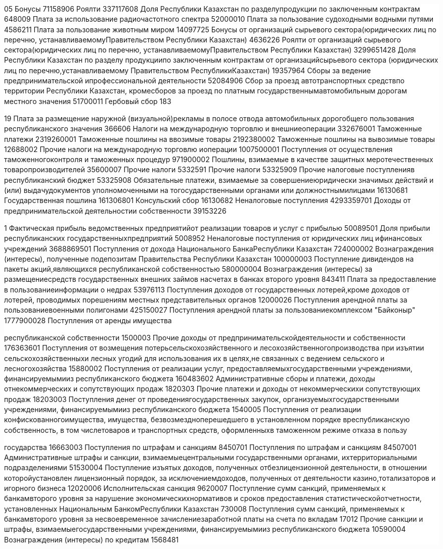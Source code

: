 05 Бонусы 71158906 Роялти 337117608 Доля Республики Казахстан по разделупродукции по заключенным контрактам 648009 Плата за использование радиочастотного спектра 52000010 Плата за пользование судоходными водными путями 4586211 Плата за пользование животным миром 14097725 Бонусы от организаций сырьевого сектора(юридических лиц по перечню, устанавливаемомуПравительством Республики Казахстан) 4636226 Роялти от организаций сырьевого сектора(юридических лиц по перечню, устанавливаемомуПравительством Республики Казахстан) 3299651428 Доля Республики Казахстан по разделу продукциипо заключенным контрактам от организацийсырьевого сектора (юридических лиц по перечню,устанавливаемому Правительством РеспубликиКазахстан) 19357964 Сборы за ведение предпринимательской ипрофессиональной деятельности 52084906 Сбор за проезд автотранспортных средствпо территории Республики Казахстан, кромесборов за проезд по платным государственнымавтомобильным дорогам местного значения 51700011 Гербовый сбор 183

19 Плата за размещение наружной (визуальной)рекламы в полосе отвода автомобильных дорогобщего пользования республиканского значения 366606 Налоги на международную торговлю и внешниеоперации 332676001 Таможенные платежи 2319260001 Таможенные пошлины на ввозимые товары 2192380002 Таможенные пошлины на вывозимые товары 12688002 Прочие налоги на международную торговлю иоперации 1007500001 Поступления от осуществления таможенногоконтроля и таможенных процедур 971900002 Пошлины, взимаемые в качестве защитных меротечественных товаропроизводителей 35600007 Прочие налоги 5332591 Прочие налоги 53325909 Прочие налоговые поступленияв республиканский бюджет 53325908 Обязательные платежи, взимаемые за совершениеюридически значимых действий и (или) выдачудокументов уполномоченными на тогосударственными органами или должностнымилицами 16130681 Государственная пошлина 161306801 Консульский сбор 16130682 Неналоговые поступления 4293359701 Доходы от предпринимательской деятельностии собственности 39153226

1 Фактическая прибыль ведомственных предприятийот реализации товаров и услуг с прибылью 50089501 Доля прибыли республиканских государственныхпредприятий 5008952 Неналоговые поступления от юридических лиц ифинансовых учреждений 3688869501 Поступления от дохода Национального БанкаРеспублики Казахстан 724000002 Вознаграждения (интересы), полученные подепозитам Правительства Республики Казахстан 100000003 Поступление дивидендов на пакеты акций,являющихся республиканской собственностью 580000004 Вознаграждения (интересы) за размещениесредств государственных внешних займов насчетах в банках второго уровня 843411 Плата за предоставление в пользованиеинформации о недрах 53976113 Поступления доходов от государственных лотерей,кроме доходов от лотерей, проводимых порешениям местных представительных органов 12000026 Поступления арендной платы за пользованиевоенными полигонами 425150027 Поступления арендной платы за пользованиекомплексом "Байконыр" 1777900028 Поступления от аренды имущества

республиканской собственности 1500003 Прочие доходы от предпринимательскойдеятельности и собственности 176363601 Поступления от возмещения потерьсельскохозяйственного и лесохозяйственногопроизводства при изъятии сельскохозяйственныхи лесных угодий для использования их в целях,не связанных с ведением сельского и лесногохозяйства 15880002 Поступления от реализации услуг, предоставляемыхгосударственными учреждениями, финансируемымииз республиканского бюджета 160483602 Административные сборы и платежи, доходы отнекоммерческих и сопутствующих продаж 1820303 Прочие платежи и доходы от некоммерческихи сопутствующих продаж 18203003 Поступления денег от проведениягосударственных закупок, организуемыхгосударственными учреждениями, финансируемымииз республиканского бюджета 1540005 Поступления от реализации конфискованногоимущества, имущества, безвозмездноперешедшего в установленном порядке вреспубликанскую собственность, в том числетоваров и транспортных средств, оформленныхв таможенном режиме отказа в пользу

государства 16663003 Поступления по штрафам и санкциям 8450701 Поступления по штрафам и санкциям 84507001 Административные штрафы и санкции, взимаемыецентральными государственными органами, ихтерриториальными подразделениями 51530004 Поступление изъятых доходов, полученных отбезлицензионной деятельности, в отношении которойустановлен лицензионный порядок, за исключениемдоходов, полученных от деятельности казино,тотализаторов и игорного бизнеса 12020006 Исполнительская санкция 9620007 Поступление сумм санкций, применяемых к банкамвторого уровня за нарушение экономическихнормативов и сроков предоставления статистическойотчетности, установленных Национальным БанкомРеспублики Казахстан 730008 Поступления сумм санкций, применяемых к банкамвторого уровня за несвоевременное зачислениезаработной платы на счета по вкладам 17012 Прочие санкции и штрафы, взимаемыегосударственными учреждениями, финансируемымииз республиканского бюджета 10590004 Вознаграждения (интересы) по кредитам 1568481
